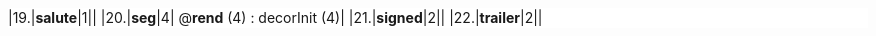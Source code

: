 |19.|__salute__|1||
|20.|__seg__|4| @__rend__ (4) : decorInit (4)|
|21.|__signed__|2||
|22.|__trailer__|2||
